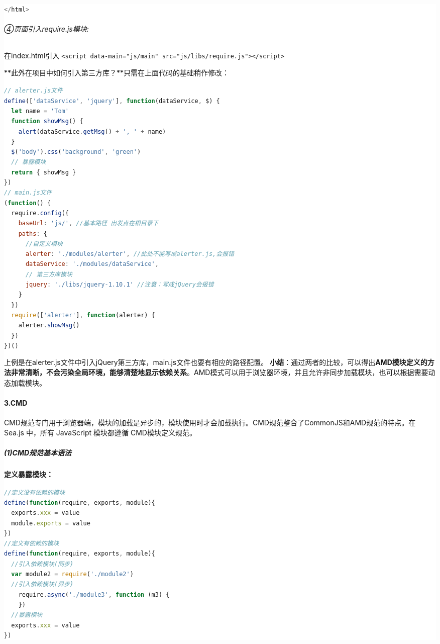 ```javascript
</html>
```

###### ④页面引入require.js模块:

在index.html引入 `<script data-main="js/main" src="js/libs/require.js"></script>`

**此外在项目中如何引入第三方库？**只需在上面代码的基础稍作修改：

```javascript
// alerter.js文件
define(['dataService', 'jquery'], function(dataService, $) {
  let name = 'Tom'
  function showMsg() {
    alert(dataService.getMsg() + ', ' + name)
  }
  $('body').css('background', 'green')
  // 暴露模块
  return { showMsg }
})
// main.js文件
(function() {
  require.config({
    baseUrl: 'js/', //基本路径 出发点在根目录下
    paths: {
      //自定义模块
      alerter: './modules/alerter', //此处不能写成alerter.js,会报错
      dataService: './modules/dataService',
      // 第三方库模块
      jquery: './libs/jquery-1.10.1' //注意：写成jQuery会报错
    }
  })
  require(['alerter'], function(alerter) {
    alerter.showMsg()
  })
})()
```

上例是在alerter.js文件中引入jQuery第三方库，main.js文件也要有相应的路径配置。
**小结**：通过两者的比较，可以得出**AMD模块定义的方法非常清晰，不会污染全局环境，能够清楚地显示依赖关系**。AMD模式可以用于浏览器环境，并且允许非同步加载模块，也可以根据需要动态加载模块。

#### 3.CMD

CMD规范专门用于浏览器端，模块的加载是异步的，模块使用时才会加载执行。CMD规范整合了CommonJS和AMD规范的特点。在 Sea.js 中，所有 JavaScript 模块都遵循 CMD模块定义规范。

##### (1)CMD规范基本语法

**定义暴露模块：**

```javascript
//定义没有依赖的模块
define(function(require, exports, module){
  exports.xxx = value
  module.exports = value
})
//定义有依赖的模块
define(function(require, exports, module){
  //引入依赖模块(同步)
  var module2 = require('./module2')
  //引入依赖模块(异步)
    require.async('./module3', function (m3) {
    })
  //暴露模块
  exports.xxx = value
})
```